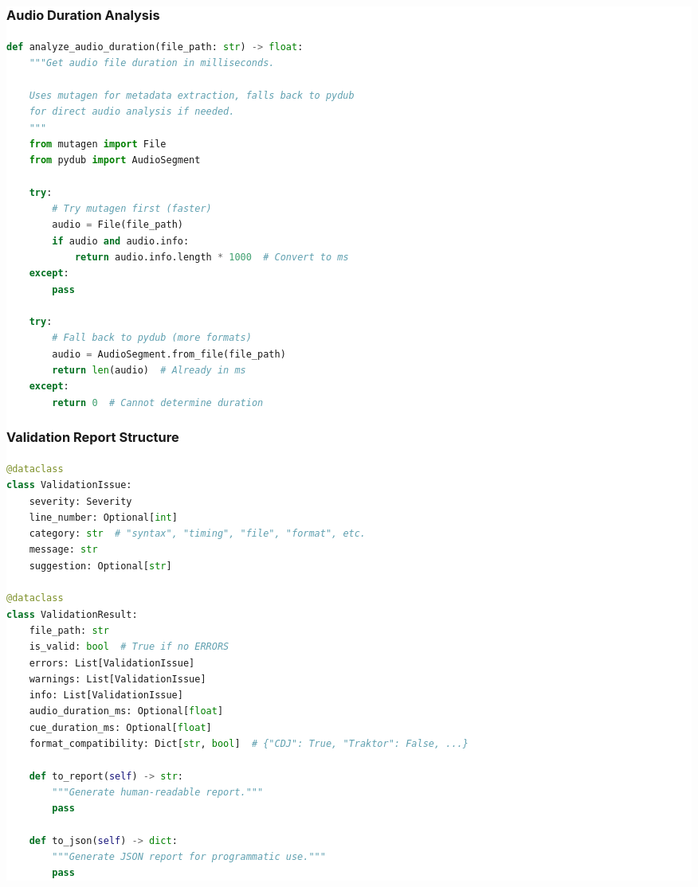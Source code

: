 ### Audio Duration Analysis
```python
def analyze_audio_duration(file_path: str) -> float:
    """Get audio file duration in milliseconds.

    Uses mutagen for metadata extraction, falls back to pydub
    for direct audio analysis if needed.
    """
    from mutagen import File
    from pydub import AudioSegment

    try:
        # Try mutagen first (faster)
        audio = File(file_path)
        if audio and audio.info:
            return audio.info.length * 1000  # Convert to ms
    except:
        pass

    try:
        # Fall back to pydub (more formats)
        audio = AudioSegment.from_file(file_path)
        return len(audio)  # Already in ms
    except:
        return 0  # Cannot determine duration
```

### Validation Report Structure
```python
@dataclass
class ValidationIssue:
    severity: Severity
    line_number: Optional[int]
    category: str  # "syntax", "timing", "file", "format", etc.
    message: str
    suggestion: Optional[str]

@dataclass
class ValidationResult:
    file_path: str
    is_valid: bool  # True if no ERRORS
    errors: List[ValidationIssue]
    warnings: List[ValidationIssue]
    info: List[ValidationIssue]
    audio_duration_ms: Optional[float]
    cue_duration_ms: Optional[float]
    format_compatibility: Dict[str, bool]  # {"CDJ": True, "Traktor": False, ...}

    def to_report(self) -> str:
        """Generate human-readable report."""
        pass

    def to_json(self) -> dict:
        """Generate JSON report for programmatic use."""
        pass
```
